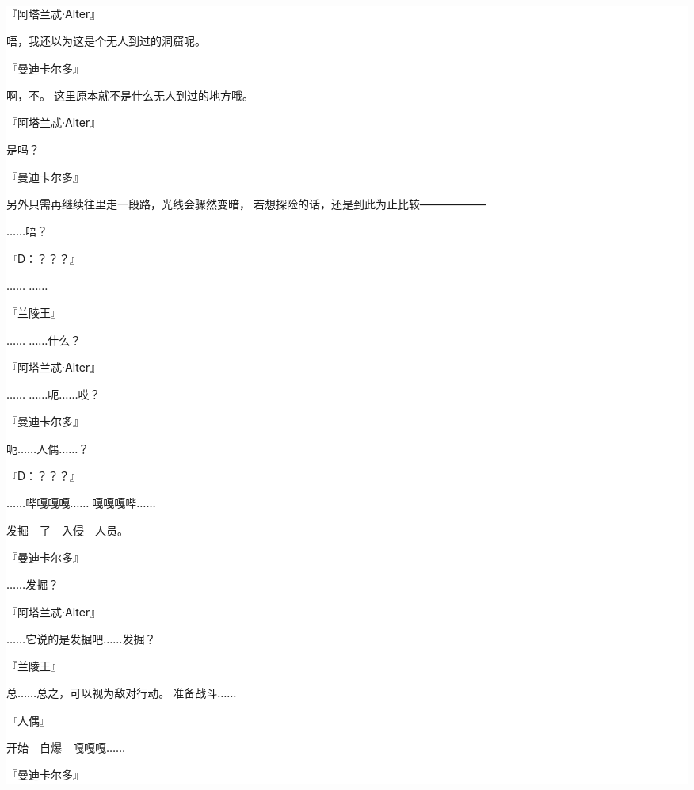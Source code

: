 『阿塔兰忒·Alter』

唔，我还以为这是个无人到过的洞窟呢。

『曼迪卡尔多』

啊，不。
这里原本就不是什么无人到过的地方哦。

『阿塔兰忒·Alter』

是吗？

『曼迪卡尔多』

另外只需再继续往里走一段路，光线会骤然变暗，
若想探险的话，还是到此为止比较——————

……唔？

『D：？？？』

……
……

『兰陵王』

……
……什么？

『阿塔兰忒·Alter』

……
……呃……哎？

『曼迪卡尔多』

呃……人偶……？

『D：？？？』

……哔嘎嘎嘎……
嘎嘎嘎哔……

发掘　了　入侵　人员。

『曼迪卡尔多』

……发掘？

『阿塔兰忒·Alter』

……它说的是发掘吧……发掘？

『兰陵王』

总……总之，可以视为敌对行动。
准备战斗……

『人偶』

开始　自爆　嘎嘎嘎……

『曼迪卡尔多』
